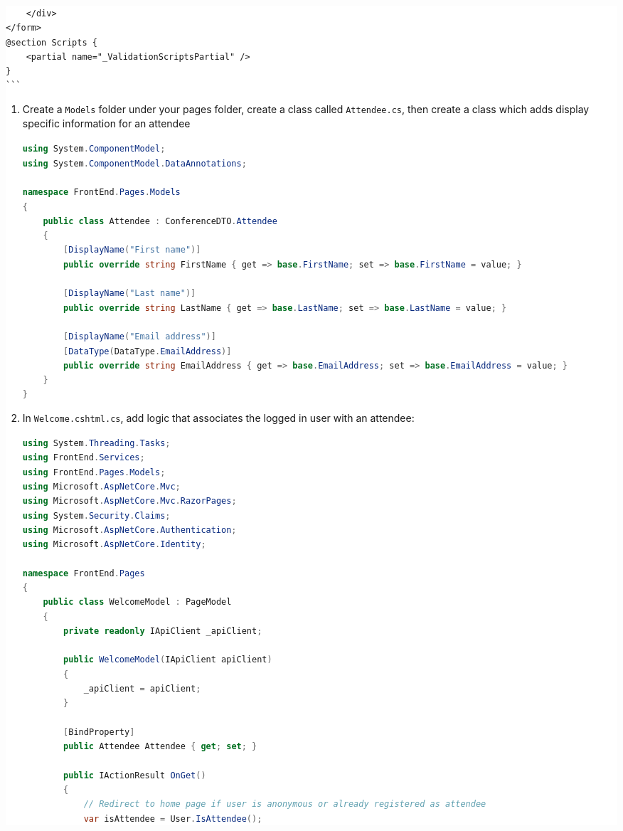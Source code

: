         </div>
    </form>
    @section Scripts {
        <partial name="_ValidationScriptsPartial" />
    }
    ```
1. Create a `Models` folder under your pages folder, create a class called `Attendee.cs`, then create a class which adds display specific information for an attendee
    
    ```csharp
    using System.ComponentModel;
    using System.ComponentModel.DataAnnotations;

    namespace FrontEnd.Pages.Models
    {
        public class Attendee : ConferenceDTO.Attendee
        {
            [DisplayName("First name")]
            public override string FirstName { get => base.FirstName; set => base.FirstName = value; }

            [DisplayName("Last name")]
            public override string LastName { get => base.LastName; set => base.LastName = value; }

            [DisplayName("Email address")]
            [DataType(DataType.EmailAddress)]
            public override string EmailAddress { get => base.EmailAddress; set => base.EmailAddress = value; }
        }
    }
    ```
1. In `Welcome.cshtml.cs`, add logic that associates the logged in user with an attendee:
    ```csharp
    using System.Threading.Tasks;
    using FrontEnd.Services;
    using FrontEnd.Pages.Models;
    using Microsoft.AspNetCore.Mvc;
    using Microsoft.AspNetCore.Mvc.RazorPages;
    using System.Security.Claims;
    using Microsoft.AspNetCore.Authentication;
    using Microsoft.AspNetCore.Identity;

    namespace FrontEnd.Pages
    {
        public class WelcomeModel : PageModel
        {
            private readonly IApiClient _apiClient;

            public WelcomeModel(IApiClient apiClient)
            {
                _apiClient = apiClient;
            }

            [BindProperty]
            public Attendee Attendee { get; set; }

            public IActionResult OnGet()
            {
                // Redirect to home page if user is anonymous or already registered as attendee
                var isAttendee = User.IsAttendee();
